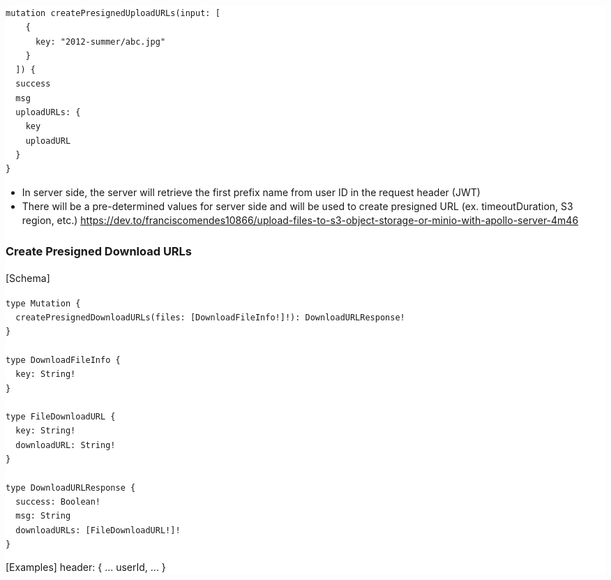 ```
mutation createPresignedUploadURLs(input: [
    {
      key: "2012-summer/abc.jpg"
    }
  ]) {
  success
  msg
  uploadURLs: {
    key
    uploadURL
  }
}
```

- In server side, the server will retrieve the first prefix name from user ID in the request header (JWT)
- There will be a pre-determined values for server side and will be used to create presigned URL
  (ex. timeoutDuration, S3 region, etc.)
  https://dev.to/franciscomendes10866/upload-files-to-s3-object-storage-or-minio-with-apollo-server-4m46

### Create Presigned Download URLs

[Schema]

```
type Mutation {
  createPresignedDownloadURLs(files: [DownloadFileInfo!]!): DownloadURLResponse!
}

type DownloadFileInfo {
  key: String!
}

type FileDownloadURL {
  key: String!
  downloadURL: String!
}

type DownloadURLResponse {
  success: Boolean!
  msg: String
  downloadURLs: [FileDownloadURL!]!
}
```

[Examples]
header: {
...
userId,
...
}
